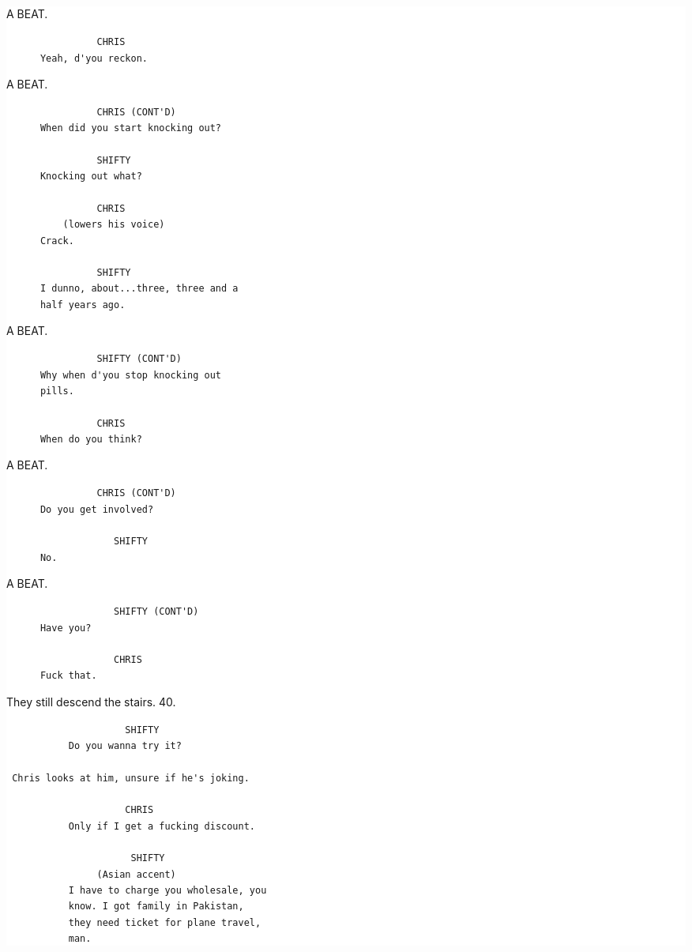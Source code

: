 A BEAT.

                    CHRIS
          Yeah, d'you reckon.

A BEAT.

                    CHRIS (CONT'D)
          When did you start knocking out?

                    SHIFTY
          Knocking out what?

                    CHRIS
              (lowers his voice)
          Crack.

                    SHIFTY
          I dunno, about...three, three and a
          half years ago.

A BEAT.

                    SHIFTY (CONT'D)
          Why when d'you stop knocking out
          pills.

                    CHRIS
          When do you think?

A BEAT.

                    CHRIS (CONT'D)
          Do you get involved?

                       SHIFTY
          No.

A BEAT.

                       SHIFTY (CONT'D)
          Have you?

                       CHRIS
          Fuck that.

They still descend the stairs.
                                                          40.

                         SHIFTY
               Do you wanna try it?

     Chris looks at him, unsure if he's joking.

                         CHRIS
               Only if I get a fucking discount.

                          SHIFTY
                    (Asian accent)
               I have to charge you wholesale, you
               know. I got family in Pakistan,
               they need ticket for plane travel,
               man.
